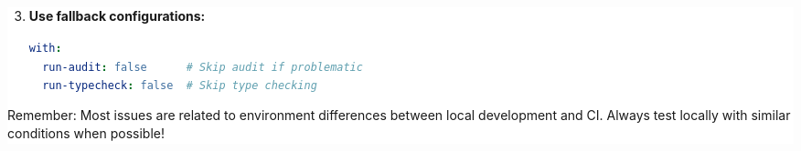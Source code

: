 3. **Use fallback configurations:**
   ```yaml
   with:
     run-audit: false      # Skip audit if problematic
     run-typecheck: false  # Skip type checking
   ```

Remember: Most issues are related to environment differences between local development and CI. Always test locally with similar conditions when possible!